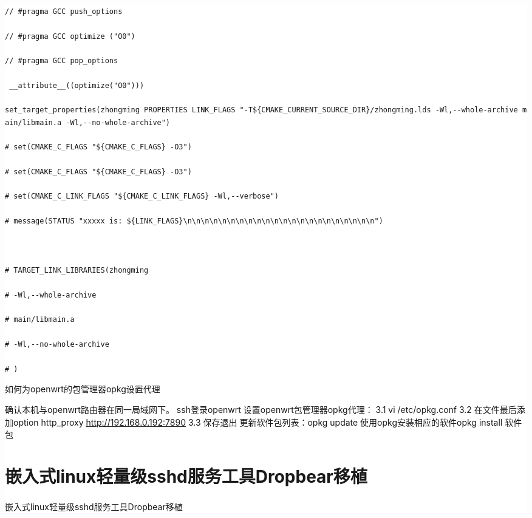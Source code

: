 
~~~
// #pragma GCC push_options

// #pragma GCC optimize ("O0")

// #pragma GCC pop_options

 __attribute__((optimize("O0")))

set_target_properties(zhongming PROPERTIES LINK_FLAGS "-T${CMAKE_CURRENT_SOURCE_DIR}/zhongming.lds -Wl,--whole-archive main/libmain.a -Wl,--no-whole-archive")

# set(CMAKE_C_FLAGS "${CMAKE_C_FLAGS} -O3")

# set(CMAKE_C_FLAGS "${CMAKE_C_FLAGS} -O3")

# set(CMAKE_C_LINK_FLAGS "${CMAKE_C_LINK_FLAGS} -Wl,--verbose")

# message(STATUS "xxxxx is: ${LINK_FLAGS}\n\n\n\n\n\n\n\n\n\n\n\n\n\n\n\n\n\n\n\n\n\n")



# TARGET_LINK_LIBRARIES(zhongming

# -Wl,--whole-archive

# main/libmain.a

# -Wl,--no-whole-archive

# )
~~~



如何为openwrt的包管理器opkg设置代理

确认本机与openwrt路由器在同一局域网下。
ssh登录openwrt
设置openwrt包管理器opkg代理：
3.1 vi /etc/opkg.conf
3.2 在文件最后添加option http_proxy http://192.168.0.192:7890
3.3 保存退出
更新软件包列表：opkg update
使用opkg安装相应的软件opkg install 软件包







嵌入式linux轻量级sshd服务工具Dropbear移植
==================================
嵌入式linux轻量级sshd服务工具Dropbear移植
